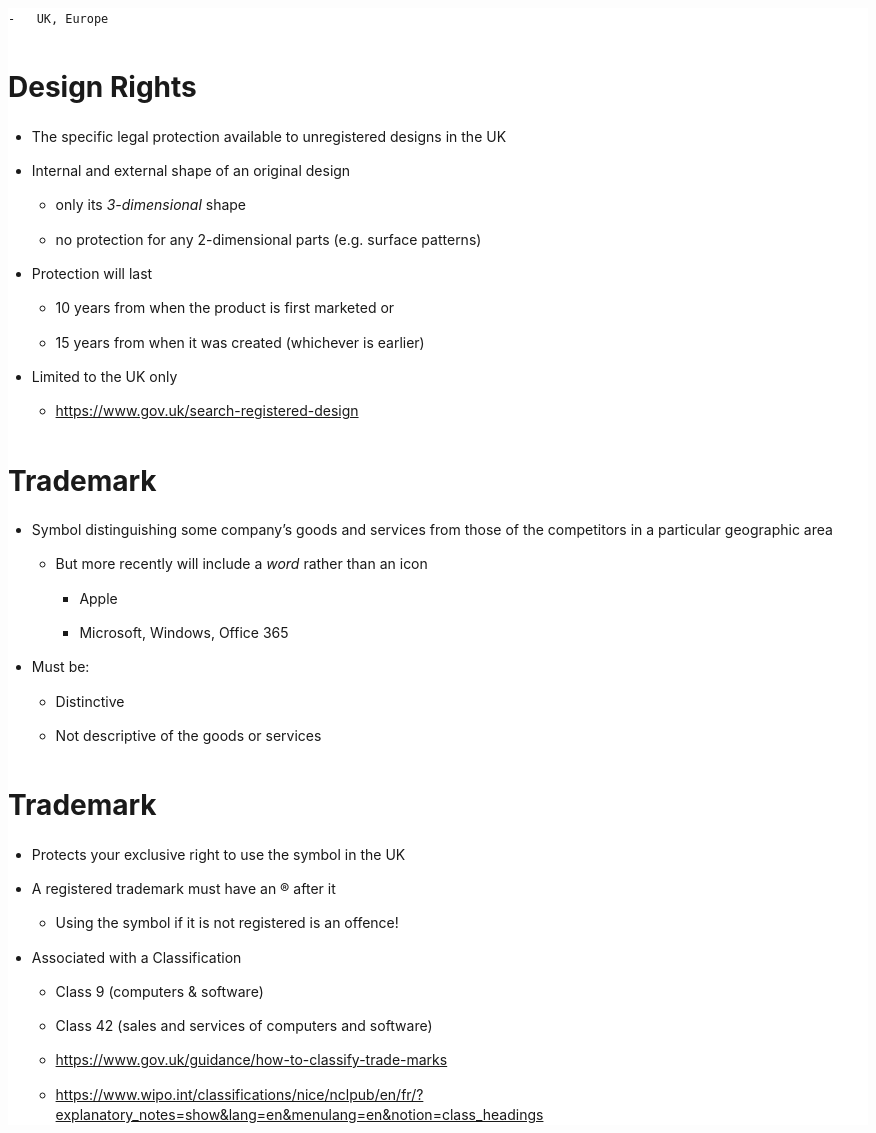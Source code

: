     -   UK, Europe

# Design Rights

-   The specific legal protection available to unregistered designs in
    the UK

-   Internal and external shape of an original design

    -   only its _3-dimensional_ shape

    -   no protection for any 2-dimensional parts (e.g. surface
        patterns)

-   Protection will last

    -   10 years from when the product is first marketed or

    -   15 years from when it was created (whichever is earlier)

-   Limited to the UK only

    -   <https://www.gov.uk/search-registered-design>

# Trademark

-   Symbol distinguishing some company’s goods and services from those
    of the competitors in a particular geographic area

    -   But more recently will include a _word_ rather than an icon

        -   Apple

        -   Microsoft, Windows, Office 365

-   Must be:

    -   Distinctive

    -   Not descriptive of the goods or services

# Trademark

-   Protects your exclusive right to use the symbol in the UK

-   A registered trademark must have an ® after it

    -   Using the symbol if it is not registered is an offence!

-   Associated with a Classification

    -   Class 9 (computers & software)

    -   Class 42 (sales and services of computers and software)

    -   <https://www.gov.uk/guidance/how-to-classify-trade-marks>

    -   <https://www.wipo.int/classifications/nice/nclpub/en/fr/?explanatory_notes=show&lang=en&menulang=en&notion=class_headings>
